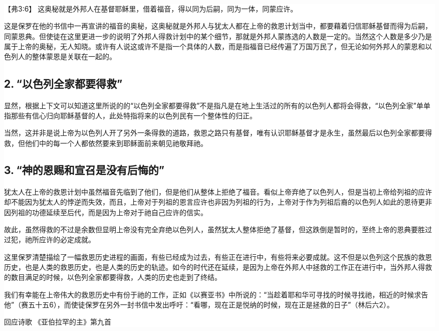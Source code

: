 【弗3:6】 这奥秘就是外邦人在基督耶稣里，借着福音，得以同为后嗣，同为一体，同蒙应许。

这是保罗在他的书信中一再宣讲的福音的奥秘，这奥秘就是外邦人与犹太人都在上帝的救恩计划当中，都要藉着归信耶稣基督而得为后嗣，同蒙恩典。但使徒在这里更进一步的说明了外邦人得救计划中的某个细节，那就是外邦人蒙拣选的人数是一定的。当然这个人数是多少乃是属于上帝的奥秘，无人知晓。或许有人说这或许不是指一个具体的人数，而是指福音已经传遍了万国万民了，但无论如何外邦人的蒙恩和以色列人的整体蒙恩是关联在一起的。

## 2. “以色列全家都要得救”

显然，根据上下文可以知道这里所说的的“以色列全家都要得救”不是指凡是在地上生活过的所有的以色列人都将会得救，“以色列全家”单单指那些有信心归向耶稣基督的人，此处特指将来的以色列民有一个整体性的归正。
  
当然，这并非是说上帝为以色列人开了另外一条得救的道路，救恩之路只有基督，唯有认识耶稣基督才是永生，虽然最后以色列全家都要得救，但他们中的每一个人都依然要来到耶稣面前来朝见祂敬拜祂。

## 3. “神的恩赐和宣召是没有后悔的”

犹太人在上帝的救恩计划中虽然福音先临到了他们，但是他们从整体上拒绝了福音。看似上帝弃绝了以色列人，但是当初上帝给列祖的应许却不能因为犹太人的悖逆而失效，而且，上帝对于列祖的恩言应许也非因为列祖的行为，上帝对于作为列祖后裔的以色列人如此的恩待更非因列祖的功德延续至后代，而是因为上帝对于祂自己应许的信实。
  
故此，虽然得救的不过是余数但显明上帝没有完全弃绝以色列人，虽然犹太人整体拒绝了基督，但这跌倒是暂时的，至终上帝的恩典要胜过过犯，祂所应许的必定成就。

这里保罗清楚描绘了一幅救恩历史进程的画面，有些已经成为过去，有些正在进行中，有些将来必要成就。这不但是以色列这个民族的救恩历史，也是人类的救恩历史，也是人类的历史的轨迹。如今的时代还在延续，是因为上帝在外邦人中拯救的工作正在进行中，当外邦人得救的数目满足的时候，以色列全家都要得救，人类的历史也走到了终结。

我们有幸能在上帝伟大的救恩历史中有份于祂的工作，正如《以赛亚书》中所说的：“当趁着耶和华可寻找的时候寻找祂，相近的时候求告他”（赛五十五6），而使徒保罗在另外一封书信中发出呼吁：“看哪，现在正是悦纳的时候，现在正是拯救的日子”（林后六2）。

回应诗歌 《亚伯拉罕的主》第九首